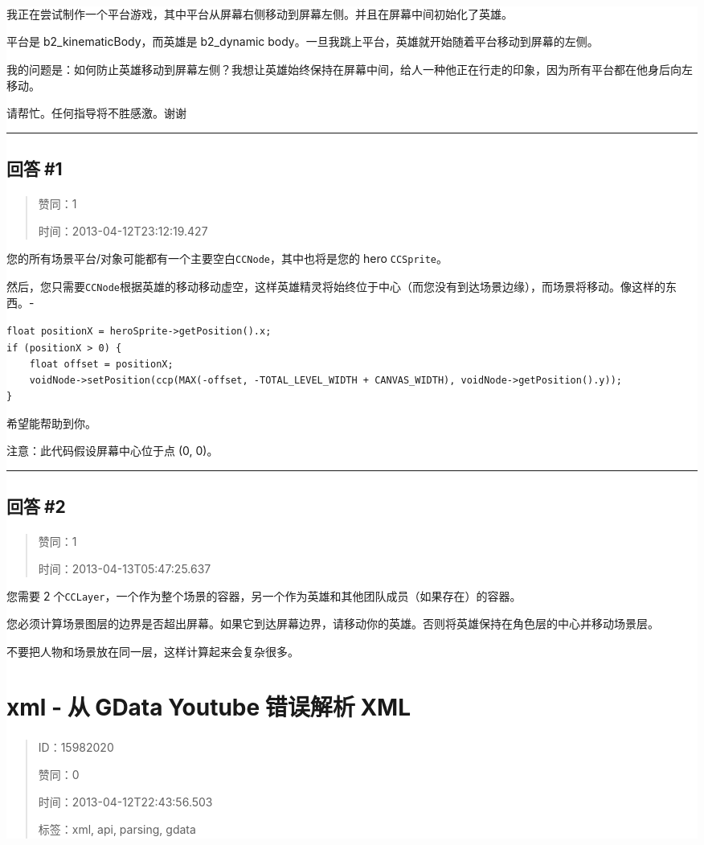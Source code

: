 我正在尝试制作一个平台游戏，其中平台从屏幕右侧移动到屏幕左侧。并且在屏幕中间初始化了英雄。

平台是 b2_kinematicBody，而英雄是 b2_dynamic body。一旦我跳上平台，英雄就开始随着平台移动到屏幕的左侧。

我的问题是：如何防止英雄移动到屏幕左侧？我想让英雄始终保持在屏幕中间，给人一种他正在行走的印象，因为所有平台都在他身后向左移动。

请帮忙。任何指导将不胜感激。谢谢

* * *

## 回答 #1

> 赞同：1
> 
> 时间：2013-04-12T23:12:19.427

您的所有场景平台/对象可能都有一个主要空白`CCNode`，其中也将是您的 hero `CCSprite`。

然后，您只需要`CCNode`根据英雄的移动移动虚空，这样英雄精灵将始终位于中心（而您没有到达场景边缘），而场景将移动。像这样的东西。-

```
float positionX = heroSprite->getPosition().x;
if (positionX > 0) {
    float offset = positionX;
    voidNode->setPosition(ccp(MAX(-offset, -TOTAL_LEVEL_WIDTH + CANVAS_WIDTH), voidNode->getPosition().y));
} 
```

希望能帮助到你。

注意：此代码假设屏幕中心位于点 (0, 0)。

* * *

## 回答 #2

> 赞同：1
> 
> 时间：2013-04-13T05:47:25.637

您需要 2 个`CCLayer`，一个作为整个场景的容器，另一个作为英雄和其他团队成员（如果存在）的容器。

您必须计算场景图层的边界是否超出屏幕。如果它到达屏幕边界，请移动你的英雄。否则将英雄保持在角色层的中心并移动场景层。

不要把人物和场景放在同一层，这样计算起来会复杂很多。

# xml - 从 GData Youtube 错误解析 XML

> ID：15982020
> 
> 赞同：0
> 
> 时间：2013-04-12T22:43:56.503
> 
> 标签：xml, api, parsing, gdata
